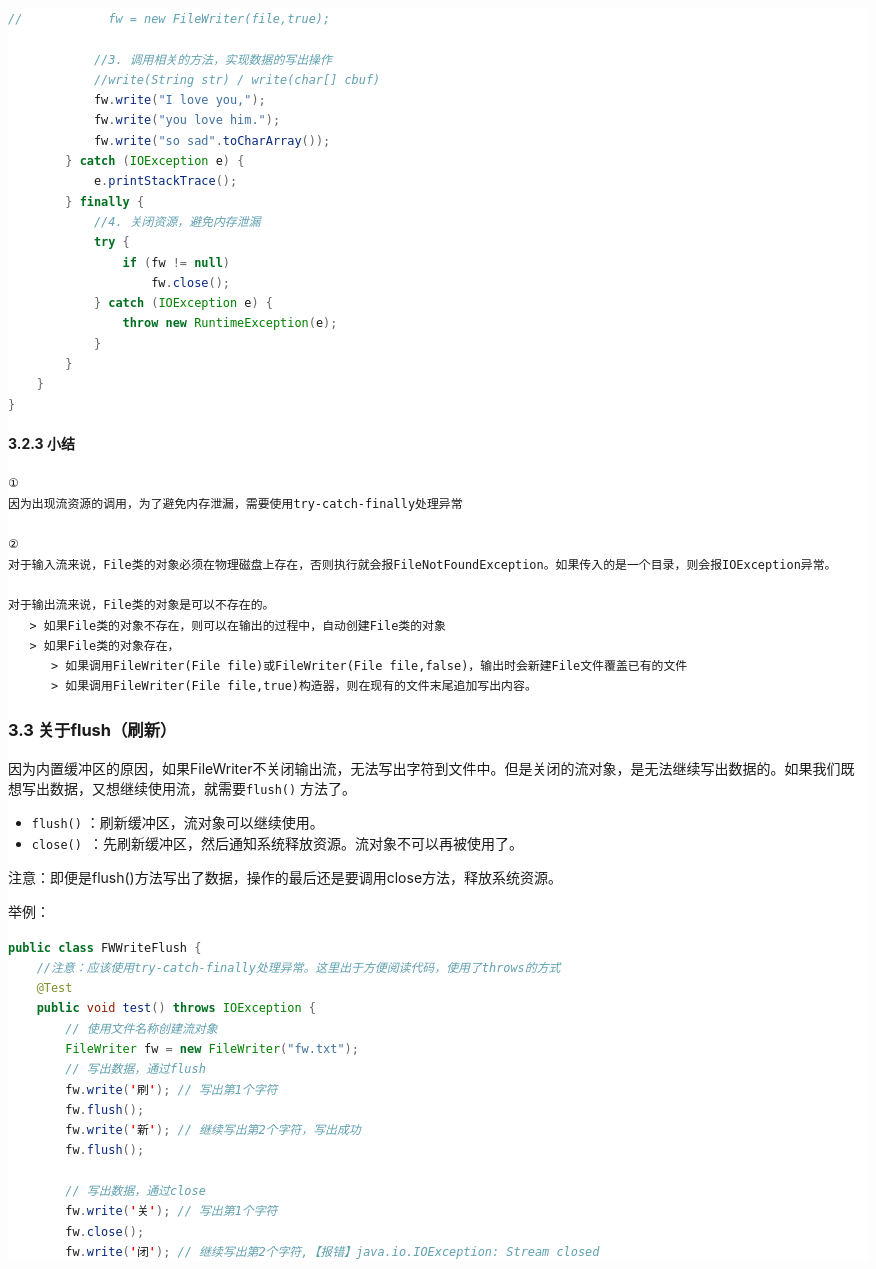 ```java
//            fw = new FileWriter(file,true);

            //3. 调用相关的方法，实现数据的写出操作
            //write(String str) / write(char[] cbuf)
            fw.write("I love you,");
            fw.write("you love him.");
            fw.write("so sad".toCharArray());
        } catch (IOException e) {
            e.printStackTrace();
        } finally {
            //4. 关闭资源，避免内存泄漏
            try {
                if (fw != null)
                    fw.close();
            } catch (IOException e) {
                throw new RuntimeException(e);
            }
        }
    }
}
```

#### 3.2.3 小结

```
① 
因为出现流资源的调用，为了避免内存泄漏，需要使用try-catch-finally处理异常

② 
对于输入流来说，File类的对象必须在物理磁盘上存在，否则执行就会报FileNotFoundException。如果传入的是一个目录，则会报IOException异常。

对于输出流来说，File类的对象是可以不存在的。
   > 如果File类的对象不存在，则可以在输出的过程中，自动创建File类的对象
   > 如果File类的对象存在，
      > 如果调用FileWriter(File file)或FileWriter(File file,false)，输出时会新建File文件覆盖已有的文件
      > 如果调用FileWriter(File file,true)构造器，则在现有的文件末尾追加写出内容。
```

### 3.3  关于flush（刷新）

因为内置缓冲区的原因，如果FileWriter不关闭输出流，无法写出字符到文件中。但是关闭的流对象，是无法继续写出数据的。如果我们既想写出数据，又想继续使用流，就需要`flush()` 方法了。

- `flush()` ：刷新缓冲区，流对象可以继续使用。
- `close() `：先刷新缓冲区，然后通知系统释放资源。流对象不可以再被使用了。

注意：即便是flush()方法写出了数据，操作的最后还是要调用close方法，释放系统资源。

举例：

```java
public class FWWriteFlush {
    //注意：应该使用try-catch-finally处理异常。这里出于方便阅读代码，使用了throws的方式
    @Test
    public void test() throws IOException {
        // 使用文件名称创建流对象
        FileWriter fw = new FileWriter("fw.txt");
        // 写出数据，通过flush
        fw.write('刷'); // 写出第1个字符
        fw.flush();
        fw.write('新'); // 继续写出第2个字符，写出成功
        fw.flush();

        // 写出数据，通过close
        fw.write('关'); // 写出第1个字符
        fw.close();
        fw.write('闭'); // 继续写出第2个字符,【报错】java.io.IOException: Stream closed
```